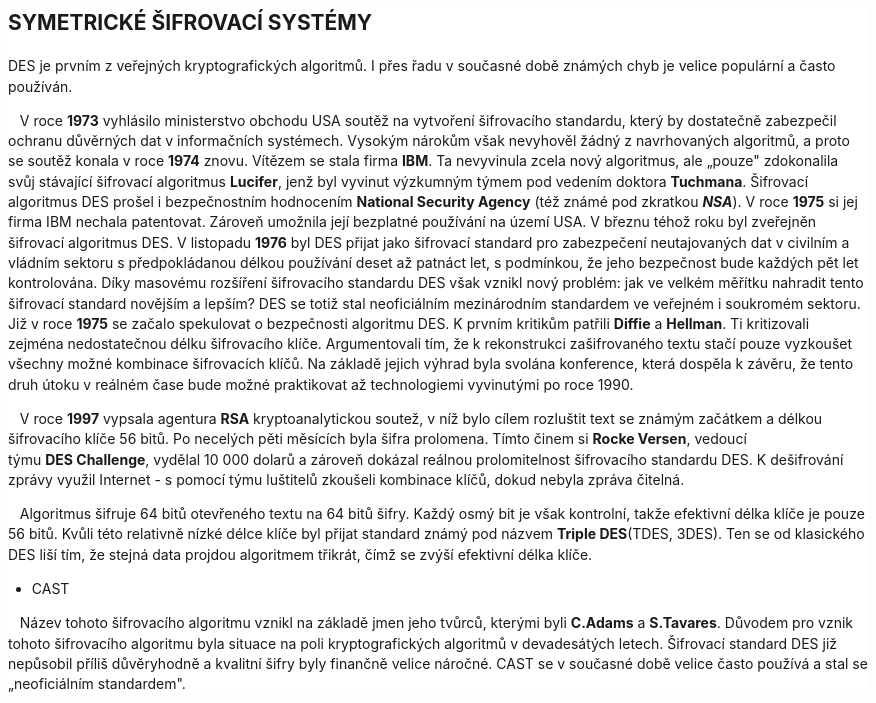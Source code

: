## SYMETRICKÉ ŠIFROVACÍ SYSTÉMY

DES je prvním z veřejných kryptografických algoritmů. I přes řadu
v současné době známých chyb je velice populární a často používán.

   V roce **1973** vyhlásilo ministerstvo obchodu USA soutěž na
vytvoření šifrovacího standardu, který by dostatečně zabezpečil ochranu
důvěrných dat v informačních systémech. Vysokým nárokům však nevyhověl
žádný z navrhovaných algoritmů, a proto se soutěž konala
v roce **1974** znovu. Vítězem se stala firma **IBM**. Ta nevyvinula
zcela nový algoritmus, ale „pouze" zdokonalila svůj stávající šifrovací
algoritmus **Lucifer**, jenž byl vyvinut výzkumným týmem pod vedením
doktora **Tuchmana**. Šifrovací algoritmus DES prošel i bezpečnostním
hodnocením **National Security Agency** (též známé pod
zkratkou ***NSA***). V roce **1975** si jej firma IBM nechala
patentovat. Zároveň umožnila její bezplatné používání na území USA.
V březnu téhož roku byl zveřejněn šifrovací algoritmus DES.
V listopadu **1976** byl DES přijat jako šifrovací standard pro
zabezpečení neutajovaných dat v civilním a vládním sektoru
s předpokládanou délkou používání deset až patnáct let, s podmínkou, že
jeho bezpečnost bude každých pět let kontrolována. Díky masovému
rozšíření šifrovacího standardu DES však vznikl nový problém: jak ve
velkém měřítku nahradit tento šifrovací standard novějším a lepším? DES
se totiž stal neoficiálním mezinárodním standardem ve veřejném i
soukromém sektoru. Již v roce **1975** se začalo spekulovat o
bezpečnosti algoritmu DES. K prvním kritikům
patřili **Diffie** a **Hellman**. Ti kritizovali zejména nedostatečnou
délku šifrovacího klíče. Argumentovali tím, že k rekonstrukci
zašifrovaného textu stačí pouze vyzkoušet všechny možné kombinace
šifrovacích klíčů. Na základě jejich výhrad byla svolána konference,
která dospěla k závěru, že tento druh útoku v reálném čase bude možné
praktikovat až technologiemi vyvinutými po roce 1990.

   V roce **1997** vypsala agentura **RSA** kryptoanalytickou soutež,
v níž bylo cílem rozluštit text se známým začátkem a délkou šifrovacího
klíče 56 bitů. Po necelých pěti měsících byla šifra prolomena. Tímto
činem si **Rocke Versen**, vedoucí týmu **DES Challenge**, vydělal
10 000 dolarů a zároveň dokázal reálnou prolomitelnost šifrovacího
standardu DES. K dešifrování zprávy využil Internet - s pomocí týmu
luštitelů zkoušeli kombinace klíčů, dokud nebyla zpráva čitelná.

   Algoritmus šifruje 64 bitů otevřeného textu na 64 bitů šifry. Každý
osmý bit je však kontrolní, takže efektivní délka klíče je pouze 56
bitů. Kvůli této relativně nízké délce klíče byl přijat standard známý
pod názvem **Triple DES**(TDES, 3DES). Ten se od klasického DES liší
tím, že stejná data projdou algoritmem třikrát, čímž se zvýší efektivní
délka klíče.

-   CAST

   Název tohoto šifrovacího algoritmu vznikl na základě jmen jeho
tvůrců, kterými byli **C.Adams** a **S.Tavares**. Důvodem pro vznik
tohoto šifrovacího algoritmu byla situace na poli kryptografických
algoritmů v devadesátých letech. Šifrovací standard DES již nepůsobil
příliš důvěryhodně a kvalitní šifry byly finančně velice náročné. CAST
se v současné době velice často používá a stal se „neoficiálním
standardem".
